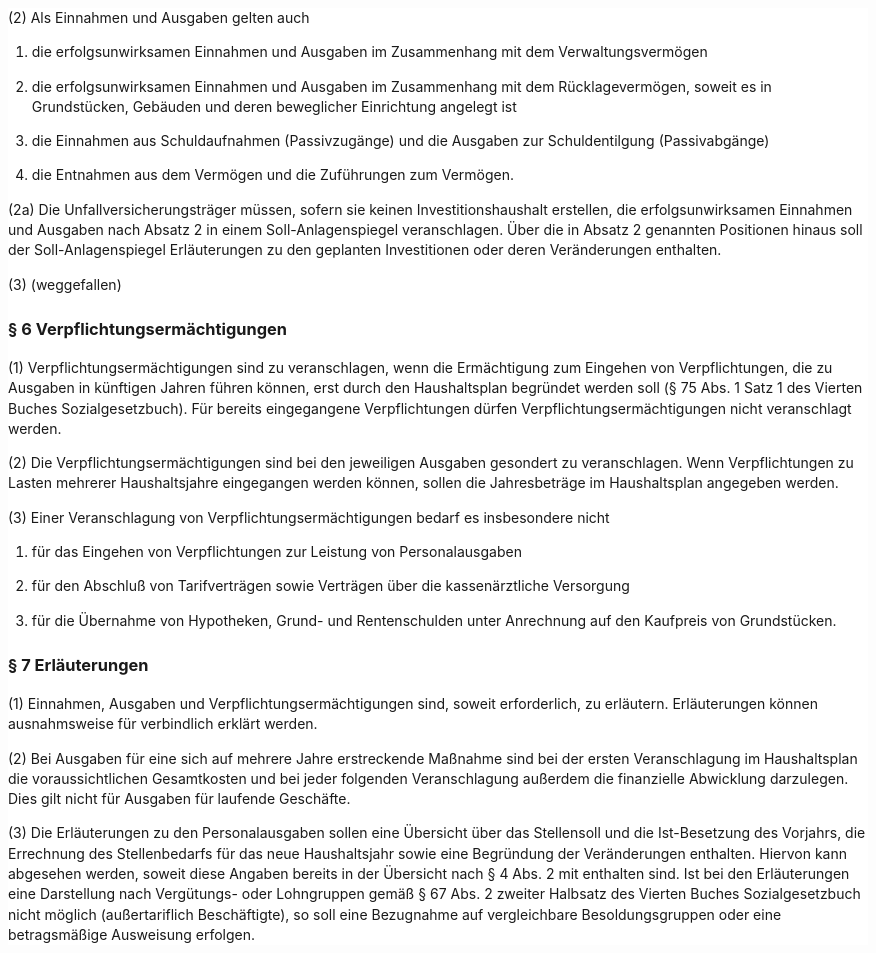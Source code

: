 (2) Als Einnahmen und Ausgaben gelten auch

1.  die erfolgsunwirksamen Einnahmen und Ausgaben im Zusammenhang mit dem Verwaltungsvermögen


2.  die erfolgsunwirksamen Einnahmen und Ausgaben im Zusammenhang mit dem Rücklagevermögen, soweit es in Grundstücken, Gebäuden und deren beweglicher Einrichtung angelegt ist


3.  die Einnahmen aus Schuldaufnahmen (Passivzugänge) und die Ausgaben zur Schuldentilgung (Passivabgänge)


4.  die Entnahmen aus dem Vermögen und die Zuführungen zum Vermögen.




(2a) Die Unfallversicherungsträger müssen, sofern sie keinen Investitionshaushalt erstellen, die erfolgsunwirksamen Einnahmen und Ausgaben nach Absatz 2 in einem Soll-Anlagenspiegel veranschlagen. Über die in Absatz 2 genannten Positionen hinaus soll der Soll-Anlagenspiegel Erläuterungen zu den geplanten Investitionen oder deren Veränderungen enthalten.

(3) (weggefallen)


### § 6 Verpflichtungsermächtigungen

(1) Verpflichtungsermächtigungen sind zu veranschlagen, wenn die Ermächtigung zum Eingehen von Verpflichtungen, die zu Ausgaben in künftigen Jahren führen können, erst durch den Haushaltsplan begründet werden soll (§ 75 Abs. 1 Satz 1 des Vierten Buches Sozialgesetzbuch). Für bereits eingegangene Verpflichtungen dürfen Verpflichtungsermächtigungen nicht veranschlagt werden.

(2) Die Verpflichtungsermächtigungen sind bei den jeweiligen Ausgaben gesondert zu veranschlagen. Wenn Verpflichtungen zu Lasten mehrerer Haushaltsjahre eingegangen werden können, sollen die Jahresbeträge im Haushaltsplan angegeben werden.

(3) Einer Veranschlagung von Verpflichtungsermächtigungen bedarf es insbesondere nicht

1.  für das Eingehen von Verpflichtungen zur Leistung von Personalausgaben


2.  für den Abschluß von Tarifverträgen sowie Verträgen über die kassenärztliche Versorgung


3.  für die Übernahme von Hypotheken, Grund- und Rentenschulden unter Anrechnung auf den Kaufpreis von Grundstücken.





### § 7 Erläuterungen

(1) Einnahmen, Ausgaben und Verpflichtungsermächtigungen sind, soweit erforderlich, zu erläutern. Erläuterungen können ausnahmsweise für verbindlich erklärt werden.

(2) Bei Ausgaben für eine sich auf mehrere Jahre erstreckende Maßnahme sind bei der ersten Veranschlagung im Haushaltsplan die voraussichtlichen Gesamtkosten und bei jeder folgenden Veranschlagung außerdem die finanzielle Abwicklung darzulegen. Dies gilt nicht für Ausgaben für laufende Geschäfte.

(3) Die Erläuterungen zu den Personalausgaben sollen eine Übersicht über das Stellensoll und die Ist-Besetzung des Vorjahrs, die Errechnung des Stellenbedarfs für das neue Haushaltsjahr sowie eine Begründung der Veränderungen enthalten. Hiervon kann abgesehen werden, soweit diese Angaben bereits in der Übersicht nach § 4 Abs. 2 mit enthalten sind. Ist bei den Erläuterungen eine Darstellung nach Vergütungs- oder Lohngruppen gemäß § 67 Abs. 2 zweiter Halbsatz des Vierten Buches Sozialgesetzbuch nicht möglich (außertariflich Beschäftigte), so soll eine Bezugnahme auf vergleichbare Besoldungsgruppen oder eine betragsmäßige Ausweisung erfolgen.
